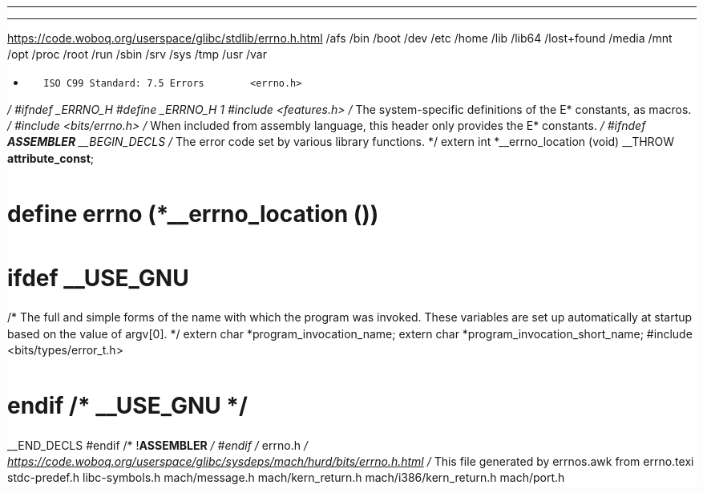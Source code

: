 ----------------------------------------------------- 
-------------------------------------- 
https://code.woboq.org/userspace/glibc/stdlib/errno.h.html
/afs
/bin
/boot
/dev
/etc
/home
/lib
/lib64
/lost+found
/media
/mnt
/opt
/proc
/root
/run
/sbin
/srv
/sys
/tmp
/usr
/var
*        ISO C99 Standard: 7.5 Errors        <errno.h>
*/
#ifndef        _ERRNO_H
#define        _ERRNO_H 1
#include <features.h>
/* The system-specific definitions of the E* constants, as macros.  */
#include <bits/errno.h>
/* When included from assembly language, this header only provides the
E* constants.  */
#ifndef __ASSEMBLER__
__BEGIN_DECLS
/* The error code set by various library functions.  */
extern int *__errno_location (void) __THROW __attribute_const__;
# define errno (*__errno_location ())
# ifdef __USE_GNU
/* The full and simple forms of the name with which the program was
invoked.  These variables are set up automatically at startup based on
the value of argv[0].  */
extern char *program_invocation_name;
extern char *program_invocation_short_name;
#include <bits/types/error_t.h>
# endif /* __USE_GNU */
__END_DECLS
#endif /* !__ASSEMBLER__ */
#endif /* errno.h */
https://code.woboq.org/userspace/glibc/sysdeps/mach/hurd/bits/errno.h.html
/* This file generated by errnos.awk from
errno.texi
stdc-predef.h
libc-symbols.h
mach/message.h
mach/kern_return.h
mach/i386/kern_return.h
mach/port.h